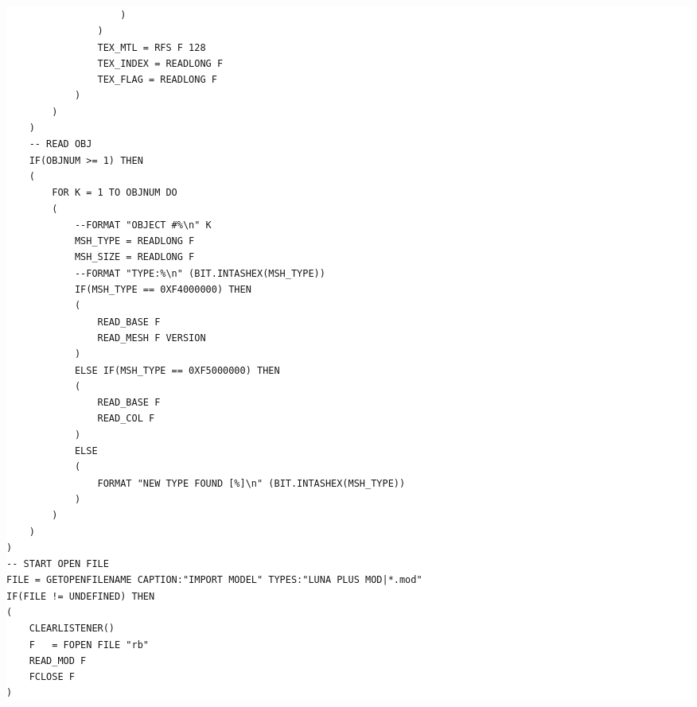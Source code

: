 ```
					)
				)
				TEX_MTL = RFS F 128
				TEX_INDEX = READLONG F
				TEX_FLAG = READLONG F
			)
		)	
	)	
	-- READ OBJ
	IF(OBJNUM >= 1) THEN
	(
		FOR K = 1 TO OBJNUM DO
		(
			--FORMAT "OBJECT #%\n" K
			MSH_TYPE = READLONG F
			MSH_SIZE = READLONG F
			--FORMAT "TYPE:%\n" (BIT.INTASHEX(MSH_TYPE))
			IF(MSH_TYPE == 0XF4000000) THEN
			(
				READ_BASE F
				READ_MESH F VERSION
			)
			ELSE IF(MSH_TYPE == 0XF5000000) THEN
			(
				READ_BASE F
				READ_COL F
			)
			ELSE
			(
				FORMAT "NEW TYPE FOUND [%]\n" (BIT.INTASHEX(MSH_TYPE))
			)
		)
	)
)
-- START OPEN FILE
FILE = GETOPENFILENAME CAPTION:"IMPORT MODEL" TYPES:"LUNA PLUS MOD|*.mod"
IF(FILE != UNDEFINED) THEN
(
	CLEARLISTENER()
	F	= FOPEN FILE "rb"
	READ_MOD F
	FCLOSE F
)

```
